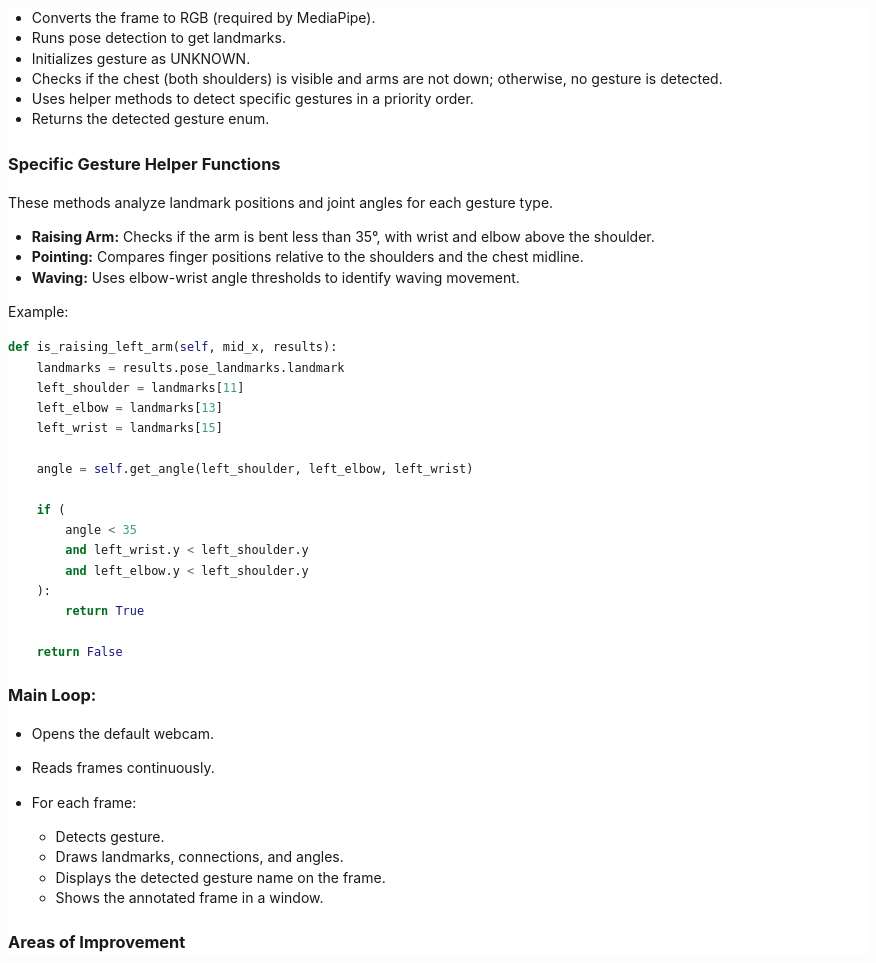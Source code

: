 
* Converts the frame to RGB (required by MediaPipe).
* Runs pose detection to get landmarks.
* Initializes gesture as UNKNOWN.
* Checks if the chest (both shoulders) is visible and arms are not down; otherwise, no gesture is detected.
* Uses helper methods to detect specific gestures in a priority order.
* Returns the detected gesture enum.



### Specific Gesture Helper Functions

These methods analyze landmark positions and joint angles for each gesture type.

* **Raising Arm:** Checks if the arm is bent less than 35°, with wrist and elbow above the shoulder.
* **Pointing:** Compares finger positions relative to the shoulders and the chest midline.
* **Waving:** Uses elbow-wrist angle thresholds to identify waving movement.

Example:

```python
def is_raising_left_arm(self, mid_x, results):
    landmarks = results.pose_landmarks.landmark
    left_shoulder = landmarks[11]
    left_elbow = landmarks[13]
    left_wrist = landmarks[15]

    angle = self.get_angle(left_shoulder, left_elbow, left_wrist)

    if (
        angle < 35
        and left_wrist.y < left_shoulder.y
        and left_elbow.y < left_shoulder.y
    ):
        return True

    return False
```



### Main Loop: 

* Opens the default webcam.
* Reads frames continuously.
* For each frame:

  * Detects gesture.
  * Draws landmarks, connections, and angles.
  * Displays the detected gesture name on the frame.
  * Shows the annotated frame in a window.

### Areas of Improvement
